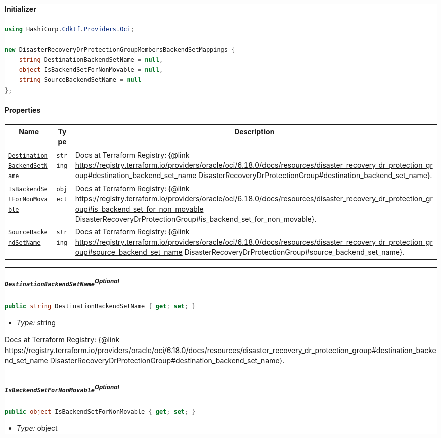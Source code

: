 #### Initializer <a name="Initializer" id="rhizo-co-terraform-provider-oci.disasterRecoveryDrProtectionGroup.DisasterRecoveryDrProtectionGroupMembersBackendSetMappings.Initializer"></a>

```csharp
using HashiCorp.Cdktf.Providers.Oci;

new DisasterRecoveryDrProtectionGroupMembersBackendSetMappings {
    string DestinationBackendSetName = null,
    object IsBackendSetForNonMovable = null,
    string SourceBackendSetName = null
};
```

#### Properties <a name="Properties" id="Properties"></a>

| **Name** | **Type** | **Description** |
| --- | --- | --- |
| <code><a href="#rhizo-co-terraform-provider-oci.disasterRecoveryDrProtectionGroup.DisasterRecoveryDrProtectionGroupMembersBackendSetMappings.property.destinationBackendSetName">DestinationBackendSetName</a></code> | <code>string</code> | Docs at Terraform Registry: {@link https://registry.terraform.io/providers/oracle/oci/6.18.0/docs/resources/disaster_recovery_dr_protection_group#destination_backend_set_name DisasterRecoveryDrProtectionGroup#destination_backend_set_name}. |
| <code><a href="#rhizo-co-terraform-provider-oci.disasterRecoveryDrProtectionGroup.DisasterRecoveryDrProtectionGroupMembersBackendSetMappings.property.isBackendSetForNonMovable">IsBackendSetForNonMovable</a></code> | <code>object</code> | Docs at Terraform Registry: {@link https://registry.terraform.io/providers/oracle/oci/6.18.0/docs/resources/disaster_recovery_dr_protection_group#is_backend_set_for_non_movable DisasterRecoveryDrProtectionGroup#is_backend_set_for_non_movable}. |
| <code><a href="#rhizo-co-terraform-provider-oci.disasterRecoveryDrProtectionGroup.DisasterRecoveryDrProtectionGroupMembersBackendSetMappings.property.sourceBackendSetName">SourceBackendSetName</a></code> | <code>string</code> | Docs at Terraform Registry: {@link https://registry.terraform.io/providers/oracle/oci/6.18.0/docs/resources/disaster_recovery_dr_protection_group#source_backend_set_name DisasterRecoveryDrProtectionGroup#source_backend_set_name}. |

---

##### `DestinationBackendSetName`<sup>Optional</sup> <a name="DestinationBackendSetName" id="rhizo-co-terraform-provider-oci.disasterRecoveryDrProtectionGroup.DisasterRecoveryDrProtectionGroupMembersBackendSetMappings.property.destinationBackendSetName"></a>

```csharp
public string DestinationBackendSetName { get; set; }
```

- *Type:* string

Docs at Terraform Registry: {@link https://registry.terraform.io/providers/oracle/oci/6.18.0/docs/resources/disaster_recovery_dr_protection_group#destination_backend_set_name DisasterRecoveryDrProtectionGroup#destination_backend_set_name}.

---

##### `IsBackendSetForNonMovable`<sup>Optional</sup> <a name="IsBackendSetForNonMovable" id="rhizo-co-terraform-provider-oci.disasterRecoveryDrProtectionGroup.DisasterRecoveryDrProtectionGroupMembersBackendSetMappings.property.isBackendSetForNonMovable"></a>

```csharp
public object IsBackendSetForNonMovable { get; set; }
```

- *Type:* object

